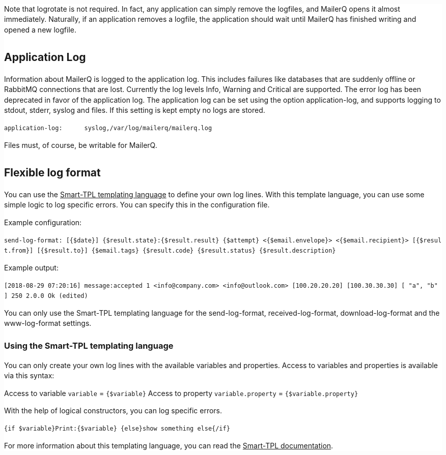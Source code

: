 Note that logrotate is not required. In fact, any application can simply remove the logfiles, and MailerQ
opens it almost immediately. Naturally, if an application removes a logfile, the application should wait until
MailerQ has finished writing and opened a new logfile. 


## Application Log
Information about MailerQ is logged to the application log. This includes failures like databases that are suddenly offline or RabbitMQ connections that are lost. Currently the log levels Info, Warning and Critical are supported. The error log has been deprecated in favor of the application log. The application log can be set using the option application-log, and supports logging to stdout, stderr, syslog and files. If this setting is kept empty no logs are stored.

```txt
application-log:      syslog,/var/log/mailerq/mailerq.log
```

Files must, of course, be writable for MailerQ.

## Flexible log format

You can use the [Smart-TPL templating language](https://github.com/CopernicaMarketingSoftware/SMART-TPL) to define your own log lines. With this template language, you can use some simple logic to log specific errors. You can specify this in the configuration file.

Example configuration:
```
send-log-format: [{$date}] {$result.state}:{$result.result} {$attempt} <{$email.envelope}> <{$email.recipient}> [{$result.from}] [{$result.to}] {$email.tags} {$result.code} {$result.status} {$result.description}
```

Example output:
```
[2018-08-29 07:20:16] message:accepted 1 <info@company.com> <info@outlook.com> [100.20.20.20] [100.30.30.30] [ "a", "b" ] 250 2.0.0 Ok (edited)
```

You can only use the Smart-TPL templating language for the send-log-format, received-log-format, download-log-format and the www-log-format settings.

### Using the Smart-TPL templating language

You can only create your own log lines with the available variables and properties. Access to variables and properties is available via this syntax:

Access to variable `variable` = `{$variable}`
Access to property `variable.property` = `{$variable.property}`

With the help of logical constructors, you can log specific errors.

```
{if $variable}Print:{$variable} {else}show something else{/if}
```

For more information about this templating language, you can read the [Smart-TPL documentation](https://github.com/CopernicaMarketingSoftware/SMART-TPL).
